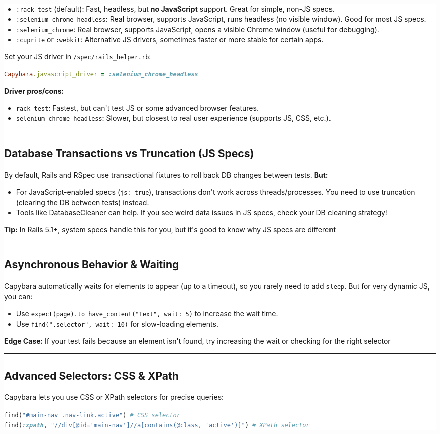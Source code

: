 - `:rack_test` (default): Fast, headless, but **no JavaScript** support. Great for simple, non-JS specs.
- `:selenium_chrome_headless`: Real browser, supports JavaScript, runs headless (no visible window). Good for most JS specs.
- `:selenium_chrome`: Real browser, supports JavaScript, opens a visible Chrome window (useful for debugging).
- `:cuprite` or `:webkit`: Alternative JS drivers, sometimes faster or more stable for certain apps.

Set your JS driver in `/spec/rails_helper.rb`:

```ruby
Capybara.javascript_driver = :selenium_chrome_headless
```

**Driver pros/cons:**

- `rack_test`: Fastest, but can't test JS or some advanced browser features.
- `selenium_chrome_headless`: Slower, but closest to real user experience (supports JS, CSS, etc.).

---

## Database Transactions vs Truncation (JS Specs)

By default, Rails and RSpec use transactional fixtures to roll back DB changes between tests. **But:**

- For JavaScript-enabled specs (`js: true`), transactions don't work across threads/processes. You need to use truncation (clearing the DB between tests) instead.
- Tools like DatabaseCleaner can help. If you see weird data issues in JS specs, check your DB cleaning strategy!

**Tip:** In Rails 5.1+, system specs handle this for you, but it's good to know why JS specs are different

---

## Asynchronous Behavior & Waiting

Capybara automatically waits for elements to appear (up to a timeout), so you rarely need to add `sleep`. But for very dynamic JS, you can:

- Use `expect(page).to have_content("Text", wait: 5)` to increase the wait time.
- Use `find(".selector", wait: 10)` for slow-loading elements.

**Edge Case:** If your test fails because an element isn't found, try increasing the wait or checking for the right selector

---

## Advanced Selectors: CSS & XPath

Capybara lets you use CSS or XPath selectors for precise queries:

```ruby
find("#main-nav .nav-link.active") # CSS selector
find(:xpath, "//div[@id='main-nav']//a[contains(@class, 'active')]") # XPath selector
```
